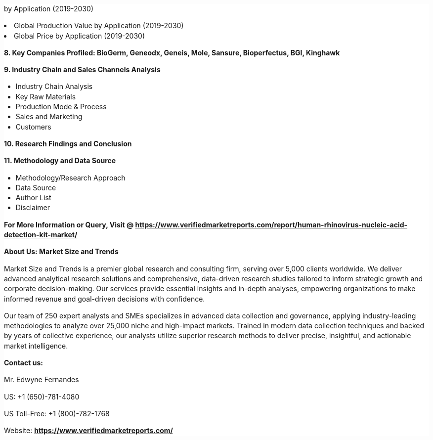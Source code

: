 by Application (2019-2030)</li><li>Global Production Value by Application (2019-2030)</li><li>Global Price by Application (2019-2030)</li></ul><p><strong>8. Key Companies Profiled: BioGerm, Geneodx, Geneis, Mole, Sansure, Bioperfectus, BGI, Kinghawk</strong></p><p><strong>9. Industry Chain and Sales Channels Analysis</strong></p><ul><li>Industry Chain Analysis</li><li>Key Raw Materials</li><li>Production Mode &amp; Process</li><li>Sales and Marketing</li><li>Customers</li></ul><p><strong>10. Research Findings and Conclusion</strong></p><p><strong>11. Methodology and Data Source</strong></p><ul><li>Methodology/Research Approach</li><li>Data Source</li><li>Author List</li><li>Disclaimer</li></ul></p><p><strong>For More Information or Query, Visit @ <a href="https://www.verifiedmarketreports.com/report/human-rhinovirus-nucleic-acid-detection-kit-market/">https://www.verifiedmarketreports.com/report/human-rhinovirus-nucleic-acid-detection-kit-market/</a></strong></p><p><strong>About Us: Market Size and Trends</strong></p><p>Market Size and Trends is a premier global research and consulting firm, serving over 5,000 clients worldwide. We deliver advanced analytical research solutions and comprehensive, data-driven research studies tailored to inform strategic growth and corporate decision-making. Our services provide essential insights and in-depth analyses, empowering organizations to make informed revenue and goal-driven decisions with confidence.</p><p>Our team of 250 expert analysts and SMEs specializes in advanced data collection and governance, applying industry-leading methodologies to analyze over 25,000 niche and high-impact markets. Trained in modern data collection techniques and backed by years of collective experience, our analysts utilize superior research methods to deliver precise, insightful, and actionable market intelligence.</p><p><strong>Contact us:</strong></p><p>Mr. Edwyne Fernandes</p><p>US: +1 (650)-781-4080</p><p>US Toll-Free: +1 (800)-782-1768</p><p>Website: <strong><a href="https://www.verifiedmarketreports.com/">https://www.verifiedmarketreports.com/</a></strong></p>
